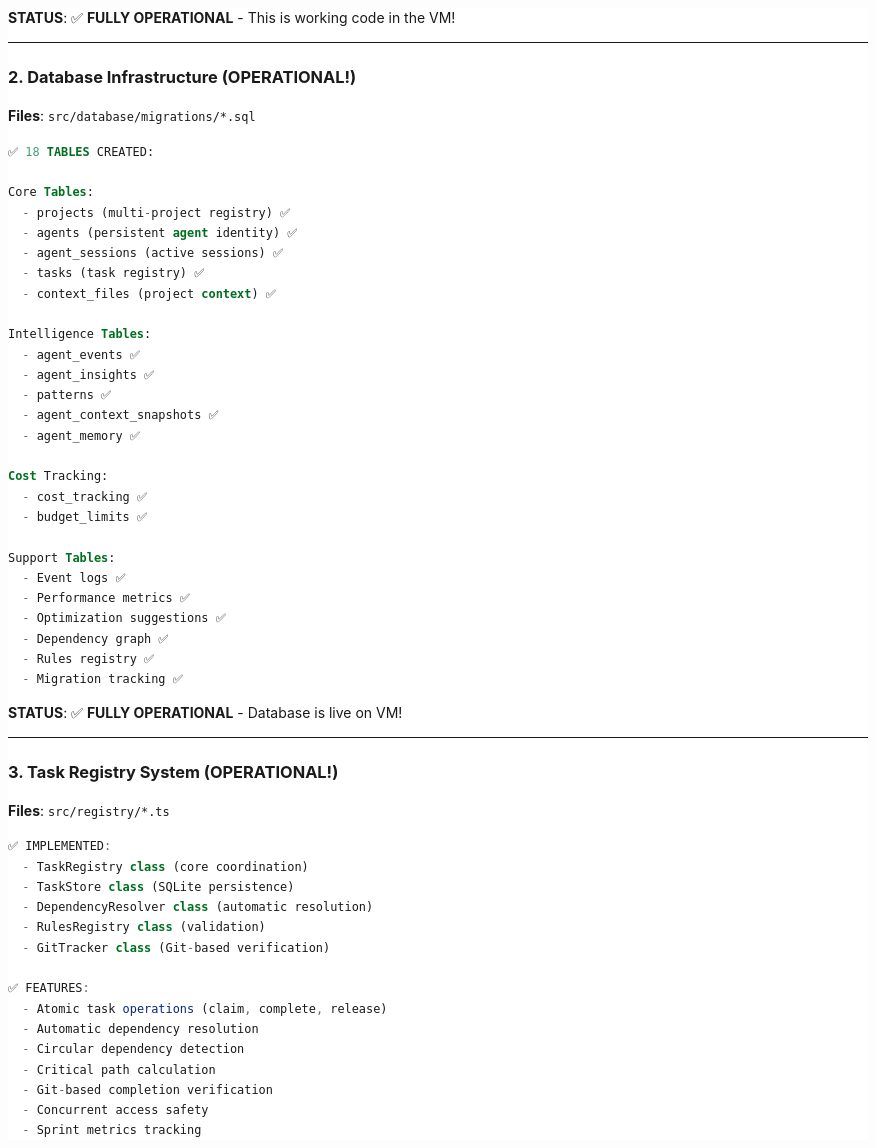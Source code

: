 ```typescript
```

**STATUS**: ✅ **FULLY OPERATIONAL** - This is working code in the VM!

---

### 2. Database Infrastructure (OPERATIONAL!)

**Files**: `src/database/migrations/*.sql`

```sql
✅ 18 TABLES CREATED:

Core Tables:
  - projects (multi-project registry) ✅
  - agents (persistent agent identity) ✅
  - agent_sessions (active sessions) ✅
  - tasks (task registry) ✅
  - context_files (project context) ✅

Intelligence Tables:
  - agent_events ✅
  - agent_insights ✅
  - patterns ✅
  - agent_context_snapshots ✅
  - agent_memory ✅

Cost Tracking:
  - cost_tracking ✅
  - budget_limits ✅

Support Tables:
  - Event logs ✅
  - Performance metrics ✅
  - Optimization suggestions ✅
  - Dependency graph ✅
  - Rules registry ✅
  - Migration tracking ✅
```

**STATUS**: ✅ **FULLY OPERATIONAL** - Database is live on VM!

---

### 3. Task Registry System (OPERATIONAL!)

**Files**: `src/registry/*.ts`

```typescript
✅ IMPLEMENTED:
  - TaskRegistry class (core coordination)
  - TaskStore class (SQLite persistence)
  - DependencyResolver class (automatic resolution)
  - RulesRegistry class (validation)
  - GitTracker class (Git-based verification)

✅ FEATURES:
  - Atomic task operations (claim, complete, release)
  - Automatic dependency resolution
  - Circular dependency detection
  - Critical path calculation
  - Git-based completion verification
  - Concurrent access safety
  - Sprint metrics tracking
```

